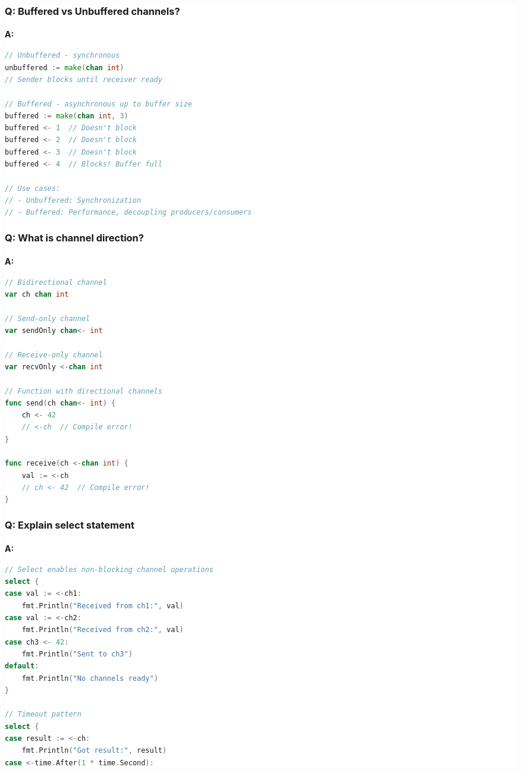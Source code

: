### Q: Buffered vs Unbuffered channels?
**A:**
```go
// Unbuffered - synchronous
unbuffered := make(chan int)
// Sender blocks until receiver ready

// Buffered - asynchronous up to buffer size
buffered := make(chan int, 3)
buffered <- 1  // Doesn't block
buffered <- 2  // Doesn't block
buffered <- 3  // Doesn't block
buffered <- 4  // Blocks! Buffer full

// Use cases:
// - Unbuffered: Synchronization
// - Buffered: Performance, decoupling producers/consumers
```

### Q: What is channel direction?
**A:**
```go
// Bidirectional channel
var ch chan int

// Send-only channel
var sendOnly chan<- int

// Receive-only channel
var recvOnly <-chan int

// Function with directional channels
func send(ch chan<- int) {
    ch <- 42
    // <-ch  // Compile error!
}

func receive(ch <-chan int) {
    val := <-ch
    // ch <- 42  // Compile error!
}
```

### Q: Explain select statement
**A:**
```go
// Select enables non-blocking channel operations
select {
case val := <-ch1:
    fmt.Println("Received from ch1:", val)
case val := <-ch2:
    fmt.Println("Received from ch2:", val)
case ch3 <- 42:
    fmt.Println("Sent to ch3")
default:
    fmt.Println("No channels ready")
}

// Timeout pattern
select {
case result := <-ch:
    fmt.Println("Got result:", result)
case <-time.After(1 * time.Second):
```